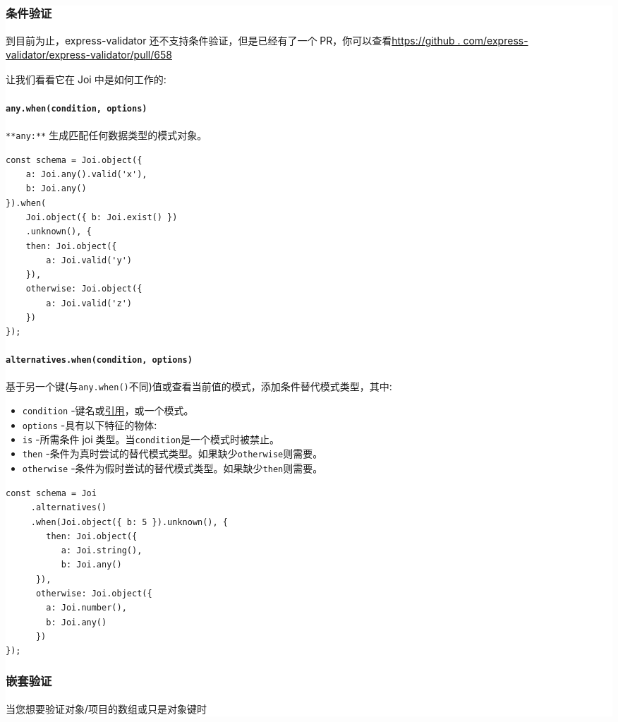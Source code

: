 ### 条件验证

到目前为止，express-validator 还不支持条件验证，但是已经有了一个 PR，你可以查看[https://github . com/express-validator/express-validator/pull/658](https://github.com/express-validator/express-validator/pull/658)

让我们看看它在 Joi 中是如何工作的:

#### `any.when(condition, options)`

`**any:**` 生成匹配任何数据类型的模式对象。

```
const schema = Joi.object({
    a: Joi.any().valid('x'),
    b: Joi.any()
}).when(
    Joi.object({ b: Joi.exist() })
    .unknown(), {
    then: Joi.object({
        a: Joi.valid('y')
    }),
    otherwise: Joi.object({
        a: Joi.valid('z')
    })
});
```

#### `alternatives.when(condition, options)`

基于另一个键(与`any.when()`不同)值或查看当前值的模式，添加条件替代模式类型，其中:

*   `condition` -键名或[引用](https://github.com/hapijs/joi/blob/master/API.md#refkey-options)，或一个模式。
*   `options` -具有以下特征的物体:
*   `is` -所需条件 joi 类型。当`condition`是一个模式时被禁止。
*   `then` -条件为真时尝试的替代模式类型。如果缺少`otherwise`则需要。
*   `otherwise` -条件为假时尝试的替代模式类型。如果缺少`then`则需要。

```
const schema = Joi
     .alternatives()
     .when(Joi.object({ b: 5 }).unknown(), {
        then: Joi.object({
           a: Joi.string(),
           b: Joi.any()
      }),
      otherwise: Joi.object({
        a: Joi.number(),
        b: Joi.any()
      })
});
```

### 嵌套验证

当您想要验证对象/项目的数组或只是对象键时
